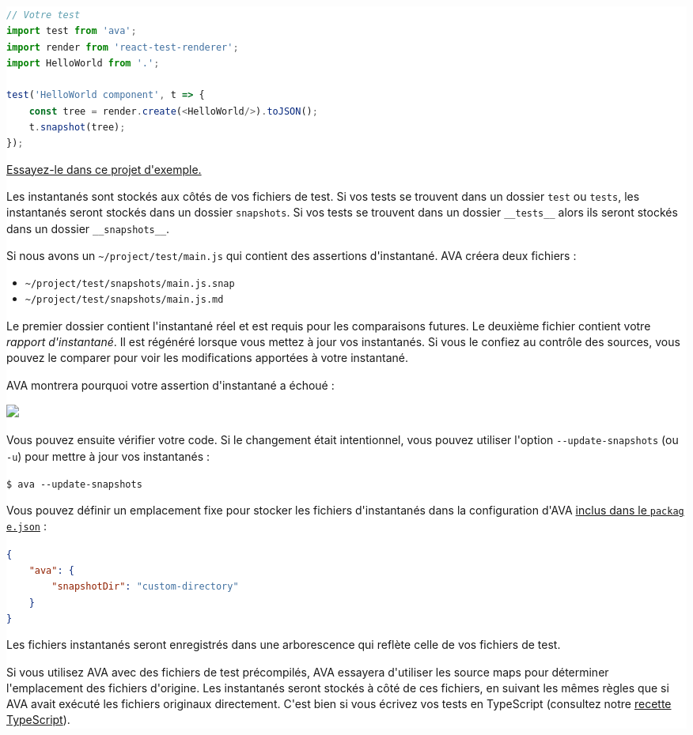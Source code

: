 ```js
// Votre test
import test from 'ava';
import render from 'react-test-renderer';
import HelloWorld from '.';

test('HelloWorld component', t => {
	const tree = render.create(<HelloWorld/>).toJSON();
	t.snapshot(tree);
});
```

[Essayez-le dans ce projet d'exemple.](https://github.com/avajs/ava-snapshot-example)

Les instantanés sont stockés aux côtés de vos fichiers de test. Si vos tests se trouvent dans un dossier `test` ou `tests`, les instantanés seront stockés dans un dossier `snapshots`. Si vos tests se trouvent dans un dossier `__tests__` alors ils seront stockés dans un dossier `__snapshots__`.

Si nous avons un `~/project/test/main.js` qui contient des assertions d'instantané. AVA créera deux fichiers :

* `~/project/test/snapshots/main.js.snap`
* `~/project/test/snapshots/main.js.md`

Le premier dossier contient l'instantané réel et est requis pour les comparaisons futures. Le deuxième fichier contient votre *rapport d'instantané*. Il est régénéré lorsque vous mettez à jour vos instantanés. Si vous le confiez au contrôle des sources, vous pouvez le comparer pour voir les modifications apportées à votre instantané.

AVA montrera pourquoi votre assertion d'instantané a échoué :

<img src="https://github.com/avajs/ava/blob/master/media/snapshot-testing.png" width="1048">

Vous pouvez ensuite vérifier votre code. Si le changement était intentionnel, vous pouvez utiliser l'option `--update-snapshots` (ou `-u`) pour mettre à jour vos instantanés :

```console
$ ava --update-snapshots
```

Vous pouvez définir un emplacement fixe pour stocker les fichiers d'instantanés dans la configuration d'AVA [inclus dans le `package.json`](#configuration) :

```json
{
	"ava": {
		"snapshotDir": "custom-directory"
	}
}
```

Les fichiers instantanés seront enregistrés dans une arborescence qui reflète celle de vos fichiers de test.

Si vous utilisez AVA avec des fichiers de test précompilés, AVA essayera d'utiliser les source maps pour déterminer l'emplacement des fichiers d'origine. Les instantanés seront stockés à côté de ces fichiers, en suivant les mêmes règles que si AVA avait exécuté les fichiers originaux directement. C'est bien si vous écrivez vos tests en TypeScript (consultez notre [recette TypeScript](docs/recipes/typescript.md)).
